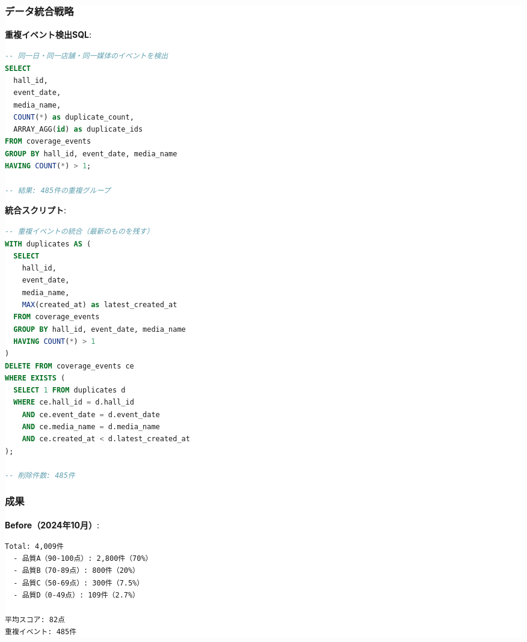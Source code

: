 ### データ統合戦略

**重複イベント検出SQL**:
```sql
-- 同一日・同一店舗・同一媒体のイベントを検出
SELECT
  hall_id,
  event_date,
  media_name,
  COUNT(*) as duplicate_count,
  ARRAY_AGG(id) as duplicate_ids
FROM coverage_events
GROUP BY hall_id, event_date, media_name
HAVING COUNT(*) > 1;

-- 結果: 485件の重複グループ
```

**統合スクリプト**:
```sql
-- 重複イベントの統合（最新のものを残す）
WITH duplicates AS (
  SELECT
    hall_id,
    event_date,
    media_name,
    MAX(created_at) as latest_created_at
  FROM coverage_events
  GROUP BY hall_id, event_date, media_name
  HAVING COUNT(*) > 1
)
DELETE FROM coverage_events ce
WHERE EXISTS (
  SELECT 1 FROM duplicates d
  WHERE ce.hall_id = d.hall_id
    AND ce.event_date = d.event_date
    AND ce.media_name = d.media_name
    AND ce.created_at < d.latest_created_at
);

-- 削除件数: 485件
```

### 成果

**Before（2024年10月）**:
```
Total: 4,009件
  - 品質A（90-100点）: 2,800件（70%）
  - 品質B（70-89点）: 800件（20%）
  - 品質C（50-69点）: 300件（7.5%）
  - 品質D（0-49点）: 109件（2.7%）

平均スコア: 82点
重複イベント: 485件
```
